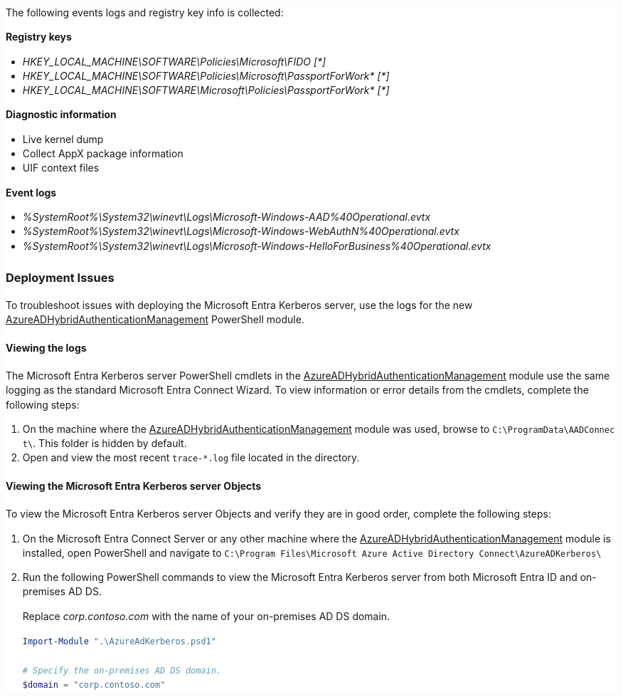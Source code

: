 The following events logs and registry key info is collected:

**Registry keys**

* *HKEY_LOCAL_MACHINE\SOFTWARE\Policies\Microsoft\FIDO [\*]*
* *HKEY_LOCAL_MACHINE\SOFTWARE\Policies\Microsoft\PassportForWork\* [\*]*
* *HKEY_LOCAL_MACHINE\SOFTWARE\Microsoft\Policies\PassportForWork\* [\*]*

**Diagnostic information**

* Live kernel dump
* Collect AppX package information
* UIF context files

**Event logs**

* *%SystemRoot%\System32\winevt\Logs\Microsoft-Windows-AAD%40Operational.evtx*
* *%SystemRoot%\System32\winevt\Logs\Microsoft-Windows-WebAuthN%40Operational.evtx*
* *%SystemRoot%\System32\winevt\Logs\Microsoft-Windows-HelloForBusiness%40Operational.evtx*

### Deployment Issues

To troubleshoot issues with deploying the Microsoft Entra Kerberos server, use the logs for the new [AzureADHybridAuthenticationManagement](https://www.powershellgallery.com/packages/AzureADHybridAuthenticationManagement) PowerShell module.

#### Viewing the logs

The Microsoft Entra Kerberos server PowerShell cmdlets in the [AzureADHybridAuthenticationManagement](https://www.powershellgallery.com/packages/AzureADHybridAuthenticationManagement) module use the same logging as the standard Microsoft Entra Connect Wizard. To view information or error details from the cmdlets, complete the following steps:

1. On the machine where the [AzureADHybridAuthenticationManagement](https://www.powershellgallery.com/packages/AzureADHybridAuthenticationManagement) module was used, browse to `C:\ProgramData\AADConnect\`. This folder is hidden by default.
1. Open and view the most recent `trace-*.log` file located in the directory.

<a name='viewing-the-azure-ad-kerberos-server-objects'></a>

#### Viewing the Microsoft Entra Kerberos server Objects

To view the Microsoft Entra Kerberos server Objects and verify they are in good order, complete the following steps:

1. On the Microsoft Entra Connect Server or any other machine where the [AzureADHybridAuthenticationManagement](https://www.powershellgallery.com/packages/AzureADHybridAuthenticationManagement) module is installed, open PowerShell and navigate to `C:\Program Files\Microsoft Azure Active Directory Connect\AzureADKerberos\`
1. Run the following PowerShell commands to view the Microsoft Entra Kerberos server from both Microsoft Entra ID and on-premises AD DS.

    Replace *corp.contoso.com* with the name of your on-premises AD DS domain.

    ```powershell
    Import-Module ".\AzureAdKerberos.psd1"

    # Specify the on-premises AD DS domain.
    $domain = "corp.contoso.com"
